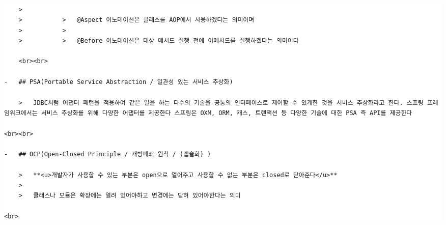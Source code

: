         >
        >           >   @Aspect 어노테이션은 클래스를 AOP에서 사용하겠다는 의미이며
        >           >
        >           >   @Before 어노테이션은 대상 메서드 실행 전에 이메서드를 실행하겠다는 의미이다 

        <br><br>

    -   ## PSA(Portable Service Abstraction / 일관성 있는 서비스 추상화)

        >   JDBC처럼 어댑터 패턴을 적용하여 같은 일을 하는 다수의 기술을 공통의 인터페이스로 제어할 수 있게한 것을 서비스 추상화라고 한다. 스프링 프레임워크에서는 서비스 추상화를 위해 다양한 어댑터를 제공한다 스프링은 OXM, ORM, 캐스, 트랜잭션 등 다양한 기술에 대한 PSA 즉 API를 제공한다

    <br><br>

    -   ## OCP(Open-Closed Principle / 개방폐쇄 원칙 / (캡슐화) )

        >   **<u>개발자가 사용할 수 있는 부분은 open으로 열어주고 사용할 수 없는 부분은 closed로 닫아준다</u>**
        >
        >   클래스나 모듈은 확장에는 열려 있어야하고 변경에는 닫혀 있어야한다는 의미

    <br>

